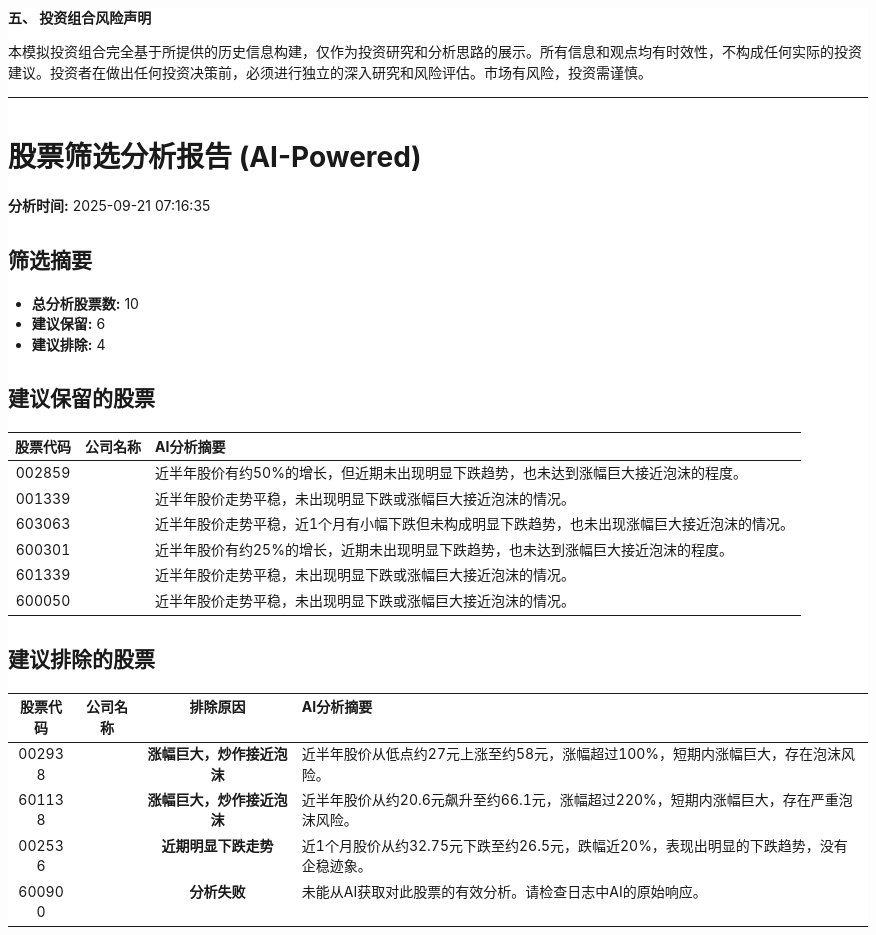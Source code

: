 **五、 投资组合风险声明**

本模拟投资组合完全基于所提供的历史信息构建，仅作为投资研究和分析思路的展示。所有信息和观点均有时效性，不构成任何实际的投资建议。投资者在做出任何投资决策前，必须进行独立的深入研究和风险评估。市场有风险，投资需谨慎。

---

# 股票筛选分析报告 (AI-Powered)

**分析时间:** 2025-09-21 07:16:35

## 筛选摘要

- **总分析股票数:** 10
- **建议保留:** 6
- **建议排除:** 4

## 建议保留的股票

| 股票代码 | 公司名称 | AI分析摘要 |
|:---:|:---:|:---|
| 002859 |  | 近半年股价有约50%的增长，但近期未出现明显下跌趋势，也未达到涨幅巨大接近泡沫的程度。 |
| 001339 |  | 近半年股价走势平稳，未出现明显下跌或涨幅巨大接近泡沫的情况。 |
| 603063 |  | 近半年股价走势平稳，近1个月有小幅下跌但未构成明显下跌趋势，也未出现涨幅巨大接近泡沫的情况。 |
| 600301 |  | 近半年股价有约25%的增长，近期未出现明显下跌趋势，也未达到涨幅巨大接近泡沫的程度。 |
| 601339 |  | 近半年股价走势平稳，未出现明显下跌或涨幅巨大接近泡沫的情况。 |
| 600050 |  | 近半年股价走势平稳，未出现明显下跌或涨幅巨大接近泡沫的情况。 |

## 建议排除的股票

| 股票代码 | 公司名称 | 排除原因 | AI分析摘要 |
|:---:|:---:|:---:|:---|
| 002938 |  | **涨幅巨大，炒作接近泡沫** | 近半年股价从低点约27元上涨至约58元，涨幅超过100%，短期内涨幅巨大，存在泡沫风险。 |
| 601138 |  | **涨幅巨大，炒作接近泡沫** | 近半年股价从约20.6元飙升至约66.1元，涨幅超过220%，短期内涨幅巨大，存在严重泡沫风险。 |
| 002536 |  | **近期明显下跌走势** | 近1个月股价从约32.75元下跌至约26.5元，跌幅近20%，表现出明显的下跌趋势，没有企稳迹象。 |
| 600900 |  | **分析失败** | 未能从AI获取对此股票的有效分析。请检查日志中AI的原始响应。 |

